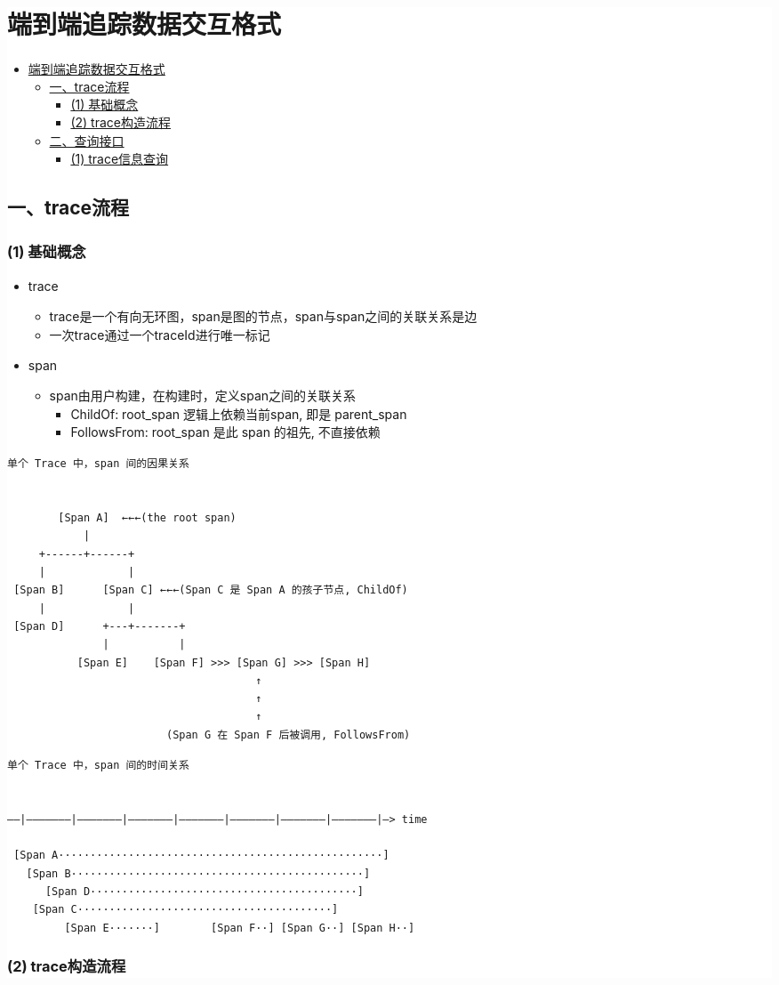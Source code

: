 
# 端到端追踪数据交互格式
- [端到端追踪数据交互格式](#端到端追踪数据交互格式)
  - [一、trace流程](#一trace流程)
    - [(1) 基础概念](#1-基础概念)
    - [(2) trace构造流程](#2-trace构造流程)
  - [二、查询接口](#二查询接口)
    - [(1) trace信息查询](#1-trace信息查询)

## 一、trace流程

### (1) 基础概念

- trace
   - trace是一个有向无环图，span是图的节点，span与span之间的关联关系是边 
   - 一次trace通过一个traceId进行唯一标记

- span
   - span由用户构建，在构建时，定义span之间的关联关系
      - ChildOf:  root_span 逻辑上依赖当前span, 即是 parent_span
      - FollowsFrom: root_span 是此 span 的祖先, 不直接依赖

```
单个 Trace 中，span 间的因果关系


        [Span A]  ←←←(the root span)
            |
     +------+------+
     |             |
 [Span B]      [Span C] ←←←(Span C 是 Span A 的孩子节点, ChildOf)
     |             |
 [Span D]      +---+-------+
               |           |
           [Span E]    [Span F] >>> [Span G] >>> [Span H]
                                       ↑
                                       ↑
                                       ↑
                         (Span G 在 Span F 后被调用, FollowsFrom)
```

```
单个 Trace 中，span 间的时间关系


––|–––––––|–––––––|–––––––|–––––––|–––––––|–––––––|–––––––|–> time

 [Span A···················································]
   [Span B··············································]
      [Span D··········································]
    [Span C········································]
         [Span E·······]        [Span F··] [Span G··] [Span H··]
```
### (2) trace构造流程
